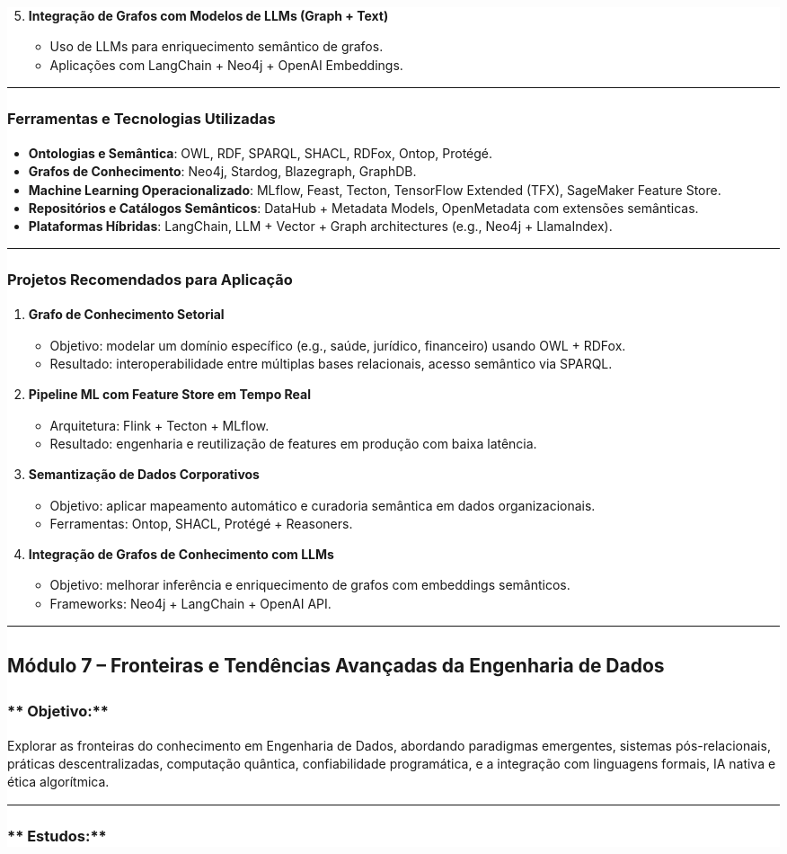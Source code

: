 5. **Integração de Grafos com Modelos de LLMs (Graph + Text)**

   * Uso de LLMs para enriquecimento semântico de grafos.
   * Aplicações com LangChain + Neo4j + OpenAI Embeddings.

---

### **Ferramentas e Tecnologias Utilizadas**

* **Ontologias e Semântica**: OWL, RDF, SPARQL, SHACL, RDFox, Ontop, Protégé.
* **Grafos de Conhecimento**: Neo4j, Stardog, Blazegraph, GraphDB.
* **Machine Learning Operacionalizado**: MLflow, Feast, Tecton, TensorFlow Extended (TFX), SageMaker Feature Store.
* **Repositórios e Catálogos Semânticos**: DataHub + Metadata Models, OpenMetadata com extensões semânticas.
* **Plataformas Híbridas**: LangChain, LLM + Vector + Graph architectures (e.g., Neo4j + LlamaIndex).

---

### **Projetos Recomendados para Aplicação**

1. **Grafo de Conhecimento Setorial**

   * Objetivo: modelar um domínio específico (e.g., saúde, jurídico, financeiro) usando OWL + RDFox.
   * Resultado: interoperabilidade entre múltiplas bases relacionais, acesso semântico via SPARQL.

2. **Pipeline ML com Feature Store em Tempo Real**

   * Arquitetura: Flink + Tecton + MLflow.
   * Resultado: engenharia e reutilização de features em produção com baixa latência.

3. **Semantização de Dados Corporativos**

   * Objetivo: aplicar mapeamento automático e curadoria semântica em dados organizacionais.
   * Ferramentas: Ontop, SHACL, Protégé + Reasoners.

4. **Integração de Grafos de Conhecimento com LLMs**

   * Objetivo: melhorar inferência e enriquecimento de grafos com embeddings semânticos.
   * Frameworks: Neo4j + LangChain + OpenAI API.

---

## **Módulo 7 – Fronteiras e Tendências Avançadas da Engenharia de Dados**

### ** Objetivo:**

Explorar as fronteiras do conhecimento em Engenharia de Dados, abordando paradigmas emergentes, sistemas pós-relacionais, práticas descentralizadas, computação quântica, confiabilidade programática, e a integração com linguagens formais, IA nativa e ética algorítmica.

---

### ** Estudos:**
